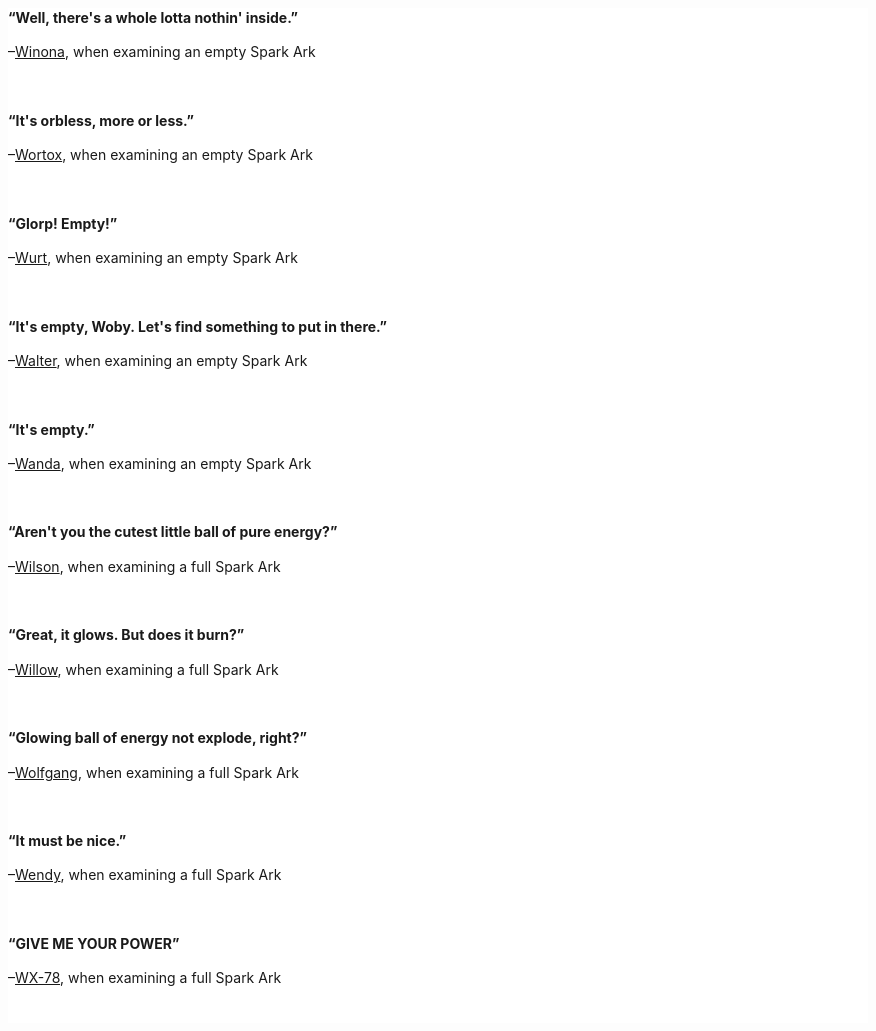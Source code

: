 **“**Well, there's a whole lotta nothin' inside.**”**

–[Winona](/wiki/Winona "Winona"), when examining an empty Spark Ark

![](data:image/gif;base64,R0lGODlhAQABAIABAAAAAP///yH5BAEAAAEALAAAAAABAAEAQAICTAEAOw%3D%3D)

**“**It's orbless, more or less.**”**

–[Wortox](/wiki/Wortox "Wortox"), when examining an empty Spark Ark

![](data:image/gif;base64,R0lGODlhAQABAIABAAAAAP///yH5BAEAAAEALAAAAAABAAEAQAICTAEAOw%3D%3D)

**“**Glorp! Empty!**”**

–[Wurt](/wiki/Wurt "Wurt"), when examining an empty Spark Ark

![](data:image/gif;base64,R0lGODlhAQABAIABAAAAAP///yH5BAEAAAEALAAAAAABAAEAQAICTAEAOw%3D%3D)

**“**It's empty, Woby. Let's find something to put in there.**”**

–[Walter](/wiki/Walter "Walter"), when examining an empty Spark Ark

![](data:image/gif;base64,R0lGODlhAQABAIABAAAAAP///yH5BAEAAAEALAAAAAABAAEAQAICTAEAOw%3D%3D)

**“**It's empty.**”**

–[Wanda](/wiki/Wanda "Wanda"), when examining an empty Spark Ark

![](data:image/gif;base64,R0lGODlhAQABAIABAAAAAP///yH5BAEAAAEALAAAAAABAAEAQAICTAEAOw%3D%3D)

**“**Aren't you the cutest little ball of pure energy?**”**

–[Wilson](/wiki/Wilson "Wilson"), when examining a full Spark Ark

![](data:image/gif;base64,R0lGODlhAQABAIABAAAAAP///yH5BAEAAAEALAAAAAABAAEAQAICTAEAOw%3D%3D)

**“**Great, it glows. But does it burn?**”**

–[Willow](/wiki/Willow "Willow"), when examining a full Spark Ark

![](data:image/gif;base64,R0lGODlhAQABAIABAAAAAP///yH5BAEAAAEALAAAAAABAAEAQAICTAEAOw%3D%3D)

**“**Glowing ball of energy not explode, right?**”**

–[Wolfgang](/wiki/Wolfgang "Wolfgang"), when examining a full Spark Ark

![](data:image/gif;base64,R0lGODlhAQABAIABAAAAAP///yH5BAEAAAEALAAAAAABAAEAQAICTAEAOw%3D%3D)

**“**It must be nice.**”**

–[Wendy](/wiki/Wendy "Wendy"), when examining a full Spark Ark

![](data:image/gif;base64,R0lGODlhAQABAIABAAAAAP///yH5BAEAAAEALAAAAAABAAEAQAICTAEAOw%3D%3D)

**“**GIVE ME YOUR POWER**”**

–[WX-78](/wiki/WX-78 "WX-78"), when examining a full Spark Ark

![](data:image/gif;base64,R0lGODlhAQABAIABAAAAAP///yH5BAEAAAEALAAAAAABAAEAQAICTAEAOw%3D%3D)
